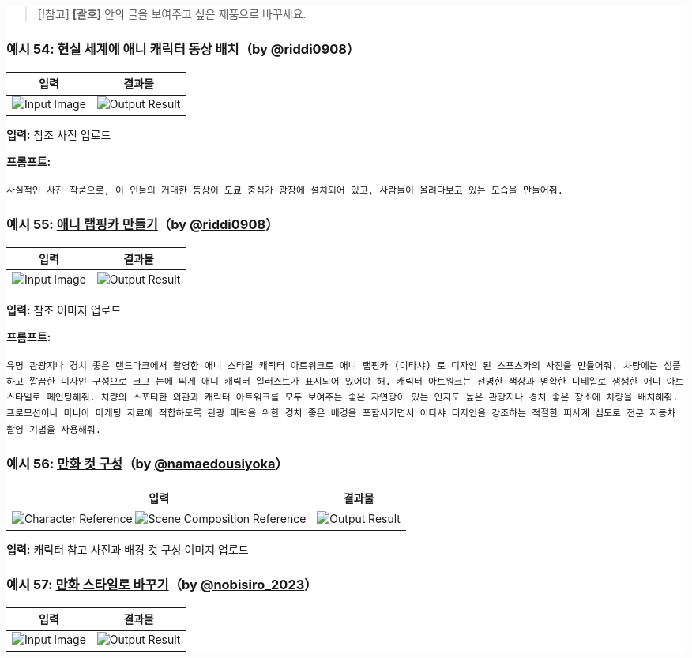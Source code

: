 > [!참고]
> **[괄호]** 안의 글을 보여주고 싶은 제품으로 바꾸세요.


### 예시 54: [현실 세계에 애니 캐릭터 동상 배치](https://x.com/riddi0908/status/1963758463135412699)（by [@riddi0908](https://x.com/riddi0908)）

| 입력 | 결과물 |
|:---:|:---:|
| <img src="images/case54/input.jpg" width="300" alt="Input Image"> | <img src="images/case54/output.jpg" width="300" alt="Output Result"> |

**입력:** 참조 사진 업로드

**프롬프트:**

```
사실적인 사진 작품으로, 이 인물의 거대한 동상이 도쿄 중심가 광장에 설치되어 있고, 사람들이 올려다보고 있는 모습을 만들어줘.
```


### 예시 55: [애니 랩핑카 만들기](https://x.com/riddi0908/status/1963422536819249239)（by [@riddi0908](https://x.com/riddi0908)）

| 입력 | 결과물 |
|:---:|:---:|
| <img src="images/case55/input.jpg" width="300" alt="Input Image"> | <img src="images/case55/output.jpg" width="300" alt="Output Result"> |

**입력:** 참조 이미지 업로드

**프롬프트:**

```
유명 관광지나 경치 좋은 랜드마크에서 촬영한 애니 스타일 캐릭터 아트워크로 애니 랩핑카 (이타샤) 로 디자인 된 스포츠카의 사진을 만들어줘. 차량에는 심플하고 깔끔한 디자인 구성으로 크고 눈에 띄게 애니 캐릭터 일러스트가 표시되어 있어야 해. 캐릭터 아트워크는 선명한 색상과 명확한 디테일로 생생한 애니 아트 스타일로 페인팅해줘. 차량의 스포티한 외관과 캐릭터 아트워크를 모두 보여주는 좋은 자연광이 있는 인지도 높은 관광지나 경치 좋은 장소에 차량을 배치해줘. 프로모션이나 마니아 마케팅 자료에 적합하도록 관광 매력을 위한 경치 좋은 배경을 포함시키면서 이타샤 디자인을 강조하는 적절한 피사계 심도로 전문 자동차 촬영 기법을 사용해줘.
```


### 예시 56: [만화 컷 구성](https://x.com/namaedousiyoka/status/1962461786181161340)（by [@namaedousiyoka](https://x.com/namaedousiyoka)）

| 입력 | 결과물 |
|:---:|:---:|
| <img src="images/case56/input.jpg" width="200" alt="Character Reference"> <img src="images/case56/input2.jpg" width="200" alt="Scene Composition Reference"> | <img src="images/case56/output.jpg" width="300" alt="Output Result"> |

**입력:** 캐릭터 참고 사진과 배경 컷 구성 이미지 업로드


### 예시 57: [만화 스타일로 바꾸기](https://x.com/nobisiro_2023/status/1961231347986698371)（by [@nobisiro_2023](https://x.com/nobisiro_2023)）

| 입력 | 결과물 |
|:---:|:---:|
| <img src="images/case57/input.jpg" width="300" alt="Input Image"> | <img src="images/case57/output.jpg" width="300" alt="Output Result"> |
